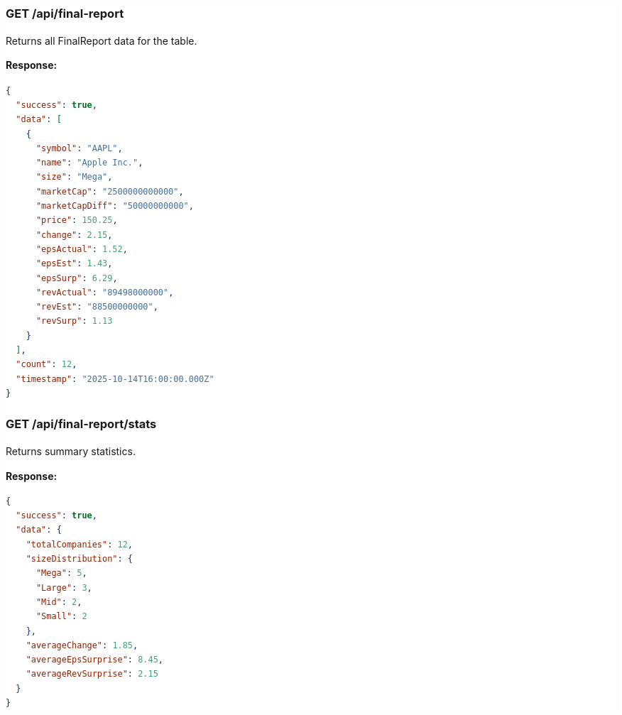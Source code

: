 ### GET /api/final-report

Returns all FinalReport data for the table.

**Response:**

```json
{
  "success": true,
  "data": [
    {
      "symbol": "AAPL",
      "name": "Apple Inc.",
      "size": "Mega",
      "marketCap": "2500000000000",
      "marketCapDiff": "50000000000",
      "price": 150.25,
      "change": 2.15,
      "epsActual": 1.52,
      "epsEst": 1.43,
      "epsSurp": 6.29,
      "revActual": "89498000000",
      "revEst": "88500000000",
      "revSurp": 1.13
    }
  ],
  "count": 12,
  "timestamp": "2025-10-14T16:00:00.000Z"
}
```

### GET /api/final-report/stats

Returns summary statistics.

**Response:**

```json
{
  "success": true,
  "data": {
    "totalCompanies": 12,
    "sizeDistribution": {
      "Mega": 5,
      "Large": 3,
      "Mid": 2,
      "Small": 2
    },
    "averageChange": 1.85,
    "averageEpsSurprise": 8.45,
    "averageRevSurprise": 2.15
  }
}
```
